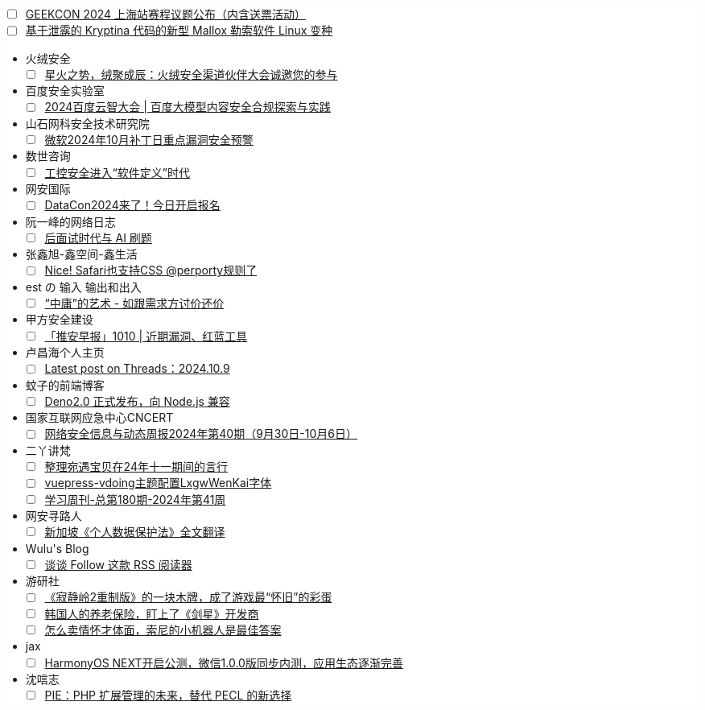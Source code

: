   - [ ] [GEEKCON 2024 上海站赛程议题公布（内含送票活动）](https://mp.weixin.qq.com/s?__biz=MzI0MDY1MDU4MQ==&mid=2247578317&idx=1&sn=f5829795340f75bd5eb917cd93a575fb&chksm=e91462f7de63ebe10b612b7e732789245641d8dcc087283dec025424cfafbc1680ce9fa9db57&scene=58&subscene=0#rd)
  - [ ] [基于泄露的 Kryptina 代码的新型 Mallox 勒索软件 Linux 变种](https://mp.weixin.qq.com/s?__biz=MzI0MDY1MDU4MQ==&mid=2247578317&idx=2&sn=1dcc49298f8e4f331aa6d29db8e29d37&chksm=e91462f7de63ebe14c34b6f5fbbb26be37dcec7e345948fd90e85f9583c694fee0d2220438a0&scene=58&subscene=0#rd)
- 火绒安全
  - [ ] [星火之势，绒聚成辰：火绒安全渠道伙伴大会诚邀您的参与](https://mp.weixin.qq.com/s?__biz=MzI3NjYzMDM1Mg==&mid=2247520130&idx=1&sn=f52bfe8b6b7f9fd6889b8d49dc39fe56&chksm=eb7051bddc07d8ab0c146d2e8514ca1d60caf67c69052e1e36d2479e77d71b86097d2c7af626&scene=58&subscene=0#rd)
- 百度安全实验室
  - [ ] [2024百度云智大会 | 百度大模型内容安全合规探索与实践](https://mp.weixin.qq.com/s?__biz=MzA3NTQ3ODI0NA==&mid=2247487412&idx=1&sn=2e3cb4ce73266cf99ce50e1d46cc9e0f&chksm=9f6eaa3fa8192329ee0cc0c9b6b8e2dcdd4039b839a3c436fab33431ffac68d6e9547b0b32e5&scene=58&subscene=0#rd)
- 山石网科安全技术研究院
  - [ ] [微软2024年10月补丁日重点漏洞安全预警](https://mp.weixin.qq.com/s?__biz=MzUzMDUxNTE1Mw==&mid=2247508440&idx=1&sn=069bf25599fdcf6ab2f7082fe209ef75&chksm=fa527466cd25fd70dd56fa773e56119b6aa8dab21d70d9a882266134542f636d50a81a540b96&scene=58&subscene=0#rd)
- 数世咨询
  - [ ] [工控安全进入“软件定义”时代](https://mp.weixin.qq.com/s?__biz=MzkxNzA3MTgyNg==&mid=2247519215&idx=1&sn=e1585ee675c89baf11d0471dfcbb8534&chksm=c144f952f633704444d6615b26a48911b143e35a9bdda5ecc8dde002fdd062e0d13a92c3185c&scene=58&subscene=0#rd)
- 网安国际
  - [ ] [DataCon2024来了！今日开启报名](https://mp.weixin.qq.com/s?__biz=MzA4ODYzMjU0NQ==&mid=2652316143&idx=1&sn=33df18a4be9d39e219c8155ac6a2da28&chksm=8bc4bc61bcb33577f163da0aed8771a21cbc987b460216a7320d776904bfc00adef80f1af9cd&scene=58&subscene=0#rd)
- 阮一峰的网络日志
  - [ ] [后面试时代与 AI 刷题](http://www.ruanyifeng.com/blog/2024/10/ai-code-interview.html)
- 张鑫旭-鑫空间-鑫生活
  - [ ] [Nice! Safari也支持CSS @perporty规则了](https://www.zhangxinxu.com/wordpress/2024/10/css-at-perporty-rule/)
- est の 输入 输出和出入
  - [ ] [“中庸”的艺术 - 如跟需求方讨价还价](https://blog.est.im/2024/stdin-15)
- 甲方安全建设
  - [ ] [「推安早报」1010 | 近期漏洞、红蓝工具](https://mp.weixin.qq.com/s?__biz=MzU0MDcyMTMxOQ==&mid=2247487728&idx=1&sn=c5bab130b8939748b305e97018968ca2&chksm=fb35b938cc42302eb6ee9d5c39cd5bd24a55f006fc9e15428ee399e70b9f8427971dc69c421b&scene=58&subscene=0#rd)
- 卢昌海个人主页
  - [ ] [Latest post on Threads：2024.10.9](https://www.changhai.org/articles/miscellaneous/eblog/202409.php#latest)
- 蚊子的前端博客
  - [ ] [Deno2.0 正式发布，向 Node.js 兼容](https://www.xiabingbao.com/post/deno/deno2-sl4l8w.html)
- 国家互联网应急中心CNCERT
  - [ ] [网络安全信息与动态周报2024年第40期（9月30日-10月6日）](https://mp.weixin.qq.com/s?__biz=MzIwNDk0MDgxMw==&mid=2247499398&idx=1&sn=b334ff2c503f944b1fafd8ab2e93c5a8&chksm=973acde4a04d44f2423886c3966268405bc239f83034b98df345d3d98c6d7145a50b8830f5e3&scene=58&subscene=0#rd)
- 二丫讲梵
  - [ ] [整理宛遇宝贝在24年十一期间的言行](https://wiki.eryajf.net/pages/31f861/)
  - [ ] [vuepress-vdoing主题配置LxgwWenKai字体](https://wiki.eryajf.net/pages/90fa4b/)
  - [ ] [学习周刊-总第180期-2024年第41周](https://wiki.eryajf.net/pages/6dc85f/)
- 网安寻路人
  - [ ] [新加坡《个人数据保护法》全文翻译](https://mp.weixin.qq.com/s?__biz=MzIxODM0NDU4MQ==&mid=2247504909&idx=1&sn=772cb9206941095f42d1517f5efe42f9&chksm=97e969e7a09ee0f15225c90afec26ce43cfe0fe90dc0edb5c9614e4cc1855c3dd72b13cd7f66&scene=58&subscene=0#rd)
- Wulu's Blog
  - [ ] [谈谈 Follow 这款 RSS 阅读器](https://wulu.zone/posts/follow)
- 游研社
  - [ ] [《寂静岭2重制版》的一块木牌，成了游戏最“怀旧”的彩蛋](https://www.yystv.cn/p/12155)
  - [ ] [韩国人的养老保险，盯上了《剑星》开发商](https://www.yystv.cn/p/12154)
  - [ ] [怎么卖情怀才体面，索尼的小机器人是最佳答案](https://www.yystv.cn/p/12153)
- jax
  - [ ] [HarmonyOS NEXT开启公测，微信1.0.0版同步内测，应用生态逐渐完善](https://cdjax.com/?p=786)
- 沈唁志
  - [ ] [PIE：PHP 扩展管理的未来，替代 PECL 的新选择](https://qq52o.me/2845.html)